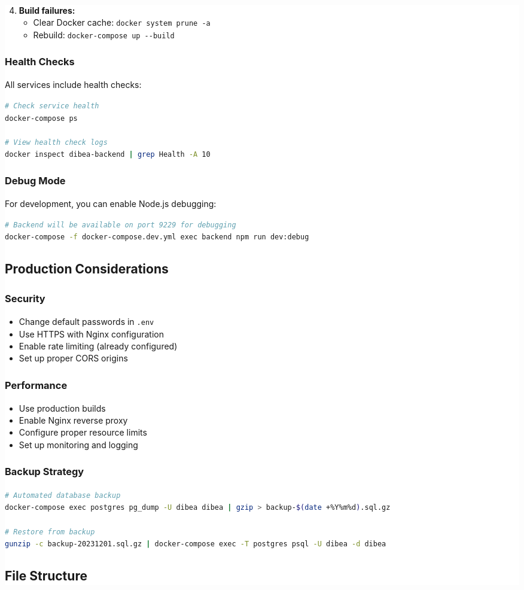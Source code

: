 4. **Build failures:**
   - Clear Docker cache: `docker system prune -a`
   - Rebuild: `docker-compose up --build`

### Health Checks

All services include health checks:

```bash
# Check service health
docker-compose ps

# View health check logs
docker inspect dibea-backend | grep Health -A 10
```

### Debug Mode

For development, you can enable Node.js debugging:

```bash
# Backend will be available on port 9229 for debugging
docker-compose -f docker-compose.dev.yml exec backend npm run dev:debug
```

## Production Considerations

### Security

- Change default passwords in `.env`
- Use HTTPS with Nginx configuration
- Enable rate limiting (already configured)
- Set up proper CORS origins

### Performance

- Use production builds
- Enable Nginx reverse proxy
- Configure proper resource limits
- Set up monitoring and logging

### Backup Strategy

```bash
# Automated database backup
docker-compose exec postgres pg_dump -U dibea dibea | gzip > backup-$(date +%Y%m%d).sql.gz

# Restore from backup
gunzip -c backup-20231201.sql.gz | docker-compose exec -T postgres psql -U dibea -d dibea
```

## File Structure

